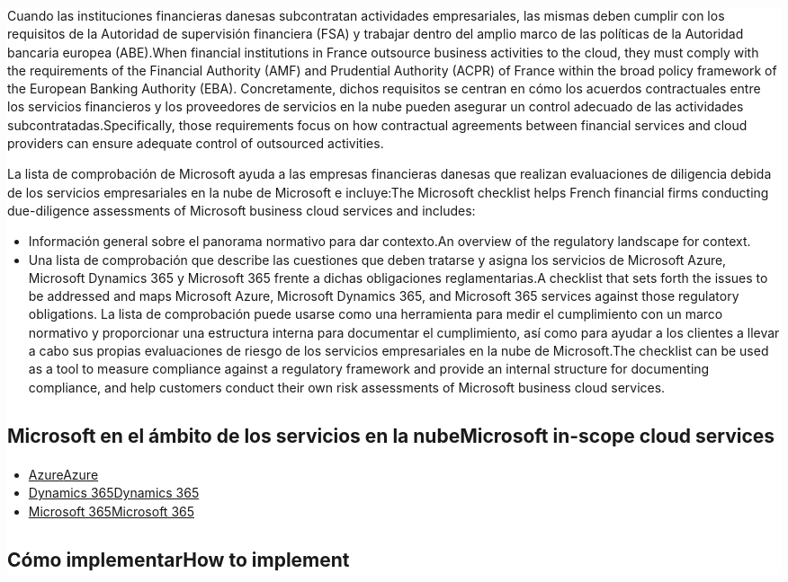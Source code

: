 <span data-ttu-id="ed0b4-120">Cuando las instituciones financieras danesas subcontratan actividades empresariales, las mismas deben cumplir con los requisitos de la Autoridad de supervisión financiera (FSA) y trabajar dentro del amplio marco de las políticas de la Autoridad bancaria europea (ABE).</span><span class="sxs-lookup"><span data-stu-id="ed0b4-120">When financial institutions in France outsource business activities to the cloud, they must comply with the requirements of the Financial Authority (AMF) and Prudential Authority (ACPR) of France within the broad policy framework of the European Banking Authority (EBA).</span></span> <span data-ttu-id="ed0b4-121">Concretamente, dichos requisitos se centran en cómo los acuerdos contractuales entre los servicios financieros y los proveedores de servicios en la nube pueden asegurar un control adecuado de las actividades subcontratadas.</span><span class="sxs-lookup"><span data-stu-id="ed0b4-121">Specifically, those requirements focus on how contractual agreements between financial services and cloud providers can ensure adequate control of outsourced activities.</span></span>

<span data-ttu-id="ed0b4-122">La lista de comprobación de Microsoft ayuda a las empresas financieras danesas que realizan evaluaciones de diligencia debida de los servicios empresariales en la nube de Microsoft e incluye:</span><span class="sxs-lookup"><span data-stu-id="ed0b4-122">The Microsoft checklist helps French financial firms conducting due-diligence assessments of Microsoft business cloud services and includes:</span></span>

- <span data-ttu-id="ed0b4-123">Información general sobre el panorama normativo para dar contexto.</span><span class="sxs-lookup"><span data-stu-id="ed0b4-123">An overview of the regulatory landscape for context.</span></span>
- <span data-ttu-id="ed0b4-124">Una lista de comprobación que describe las cuestiones que deben tratarse y asigna los servicios de Microsoft Azure, Microsoft Dynamics 365 y Microsoft 365 frente a dichas obligaciones reglamentarias.</span><span class="sxs-lookup"><span data-stu-id="ed0b4-124">A checklist that sets forth the issues to be addressed and maps Microsoft Azure, Microsoft Dynamics 365, and Microsoft 365 services against those regulatory obligations.</span></span> <span data-ttu-id="ed0b4-125">La lista de comprobación puede usarse como una herramienta para medir el cumplimiento con un marco normativo y proporcionar una estructura interna para documentar el cumplimiento, así como para ayudar a los clientes a llevar a cabo sus propias evaluaciones de riesgo de los servicios empresariales en la nube de Microsoft.</span><span class="sxs-lookup"><span data-stu-id="ed0b4-125">The checklist can be used as a tool to measure compliance against a regulatory framework and provide an internal structure for documenting compliance, and help customers conduct their own risk assessments of Microsoft business cloud services.</span></span>

## <a name="microsoft-in-scope-cloud-services"></a><span data-ttu-id="ed0b4-126">Microsoft en el ámbito de los servicios en la nube</span><span class="sxs-lookup"><span data-stu-id="ed0b4-126">Microsoft in-scope cloud services</span></span>

- [<span data-ttu-id="ed0b4-127">Azure</span><span class="sxs-lookup"><span data-stu-id="ed0b4-127">Azure</span></span>](https://gallery.technet.microsoft.com/Overview-of-Azure-c1be3942)
- [<span data-ttu-id="ed0b4-128">Dynamics 365</span><span class="sxs-lookup"><span data-stu-id="ed0b4-128">Dynamics 365</span></span>](https://download.microsoft.com/download/E/1/9/E1977163-7A86-4812-AC18-C03ADC958AAF/Microsoft_Dynamics_365_Cloud_Service_Compliance_Datasheet.pdf)
- [<span data-ttu-id="ed0b4-129">Microsoft 365</span><span class="sxs-lookup"><span data-stu-id="ed0b4-129">Microsoft 365</span></span>](https://aka.ms/RiskGovernanceGuide)

## <a name="how-to-implement"></a><span data-ttu-id="ed0b4-130">Cómo implementar</span><span class="sxs-lookup"><span data-stu-id="ed0b4-130">How to implement</span></span>
